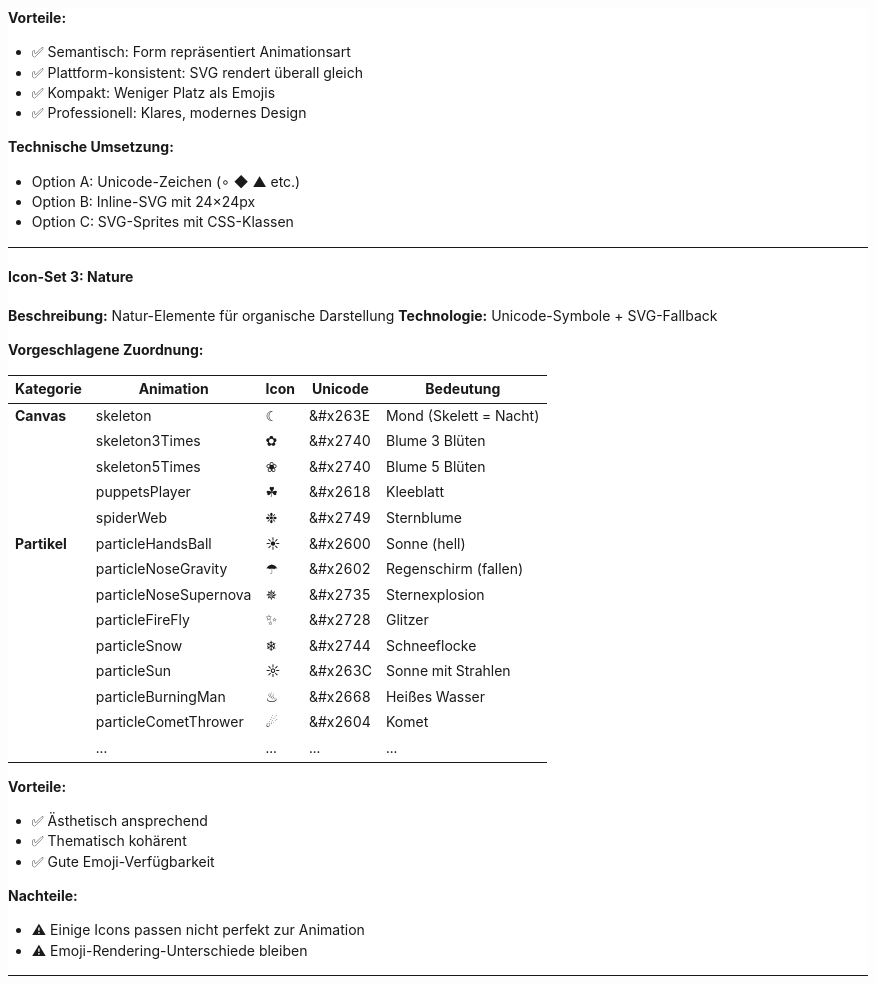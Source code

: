 **Vorteile:**
- ✅ Semantisch: Form repräsentiert Animationsart
- ✅ Plattform-konsistent: SVG rendert überall gleich
- ✅ Kompakt: Weniger Platz als Emojis
- ✅ Professionell: Klares, modernes Design

**Technische Umsetzung:**
- Option A: Unicode-Zeichen (∘ ◆ ▲ etc.)
- Option B: Inline-SVG mit 24×24px
- Option C: SVG-Sprites mit CSS-Klassen

---

#### Icon-Set 3: Nature

**Beschreibung:** Natur-Elemente für organische Darstellung
**Technologie:** Unicode-Symbole + SVG-Fallback

**Vorgeschlagene Zuordnung:**

| Kategorie | Animation | Icon | Unicode | Bedeutung |
|-----------|-----------|------|---------|-----------|
| **Canvas** | skeleton | ☾ | &#x263E | Mond (Skelett = Nacht) |
| | skeleton3Times | ✿ | &#x2740 | Blume 3 Blüten |
| | skeleton5Times | ❀ | &#x2740 | Blume 5 Blüten |
| | puppetsPlayer | ☘ | &#x2618 | Kleeblatt |
| | spiderWeb | ❉ | &#x2749 | Sternblume |
| **Partikel** | particleHandsBall | ☀ | &#x2600 | Sonne (hell) |
| | particleNoseGravity | ☂ | &#x2602 | Regenschirm (fallen) |
| | particleNoseSupernova | ✵ | &#x2735 | Sternexplosion |
| | particleFireFly | ✨ | &#x2728 | Glitzer |
| | particleSnow | ❄ | &#x2744 | Schneeflocke |
| | particleSun | ☼ | &#x263C | Sonne mit Strahlen |
| | particleBurningMan | ♨ | &#x2668 | Heißes Wasser |
| | particleCometThrower | ☄ | &#x2604 | Komet |
| | ... | ... | ... | ... |

**Vorteile:**
- ✅ Ästhetisch ansprechend
- ✅ Thematisch kohärent
- ✅ Gute Emoji-Verfügbarkeit

**Nachteile:**
- ⚠ Einige Icons passen nicht perfekt zur Animation
- ⚠ Emoji-Rendering-Unterschiede bleiben

---
